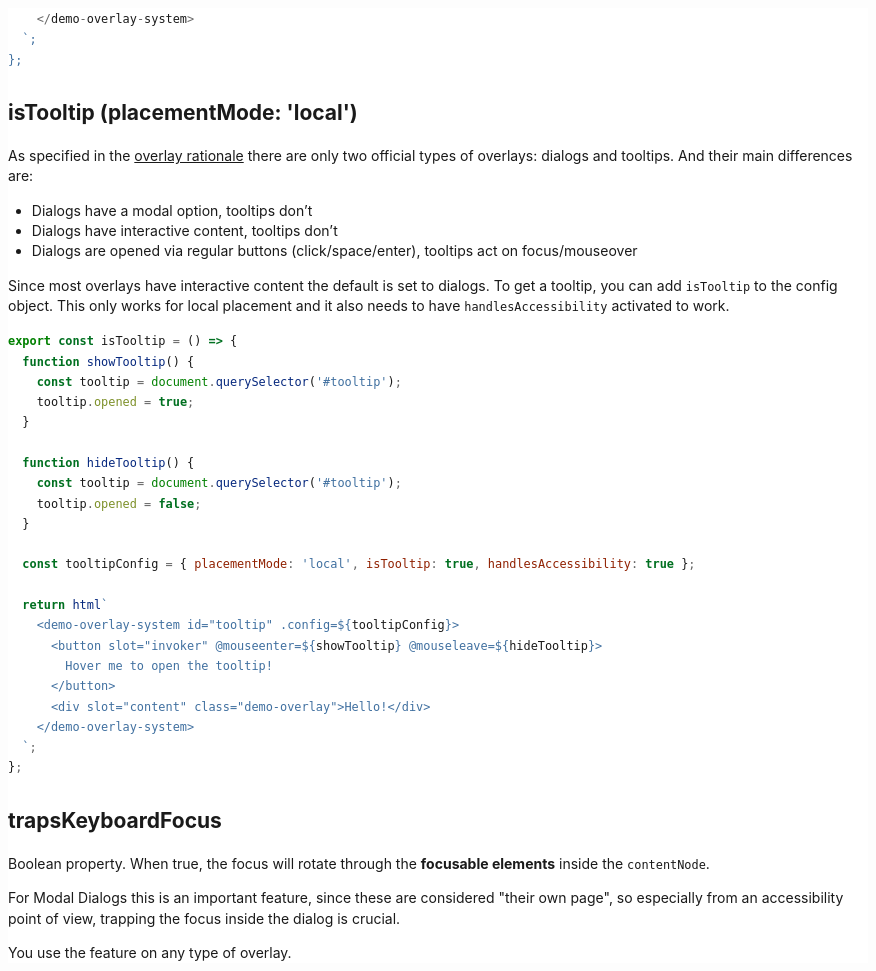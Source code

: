 ```js preview-story
    </demo-overlay-system>
  `;
};
```

## isTooltip (placementMode: 'local')

As specified in the [overlay rationale](./rationale.md) there are only two official types of overlays: dialogs and tooltips. And their main differences are:

- Dialogs have a modal option, tooltips don’t
- Dialogs have interactive content, tooltips don’t
- Dialogs are opened via regular buttons (click/space/enter), tooltips act on focus/mouseover

Since most overlays have interactive content the default is set to dialogs. To get a tooltip, you can add `isTooltip` to the config object. This only works for local placement and it also needs to have `handlesAccessibility` activated to work.

```js preview-story
export const isTooltip = () => {
  function showTooltip() {
    const tooltip = document.querySelector('#tooltip');
    tooltip.opened = true;
  }

  function hideTooltip() {
    const tooltip = document.querySelector('#tooltip');
    tooltip.opened = false;
  }

  const tooltipConfig = { placementMode: 'local', isTooltip: true, handlesAccessibility: true };

  return html`
    <demo-overlay-system id="tooltip" .config=${tooltipConfig}>
      <button slot="invoker" @mouseenter=${showTooltip} @mouseleave=${hideTooltip}>
        Hover me to open the tooltip!
      </button>
      <div slot="content" class="demo-overlay">Hello!</div>
    </demo-overlay-system>
  `;
};
```

## trapsKeyboardFocus

Boolean property. When true, the focus will rotate through the **focusable elements** inside the `contentNode`.

For Modal Dialogs this is an important feature, since these are considered "their own page",
so especially from an accessibility point of view, trapping the focus inside the dialog is crucial.

You use the feature on any type of overlay.

